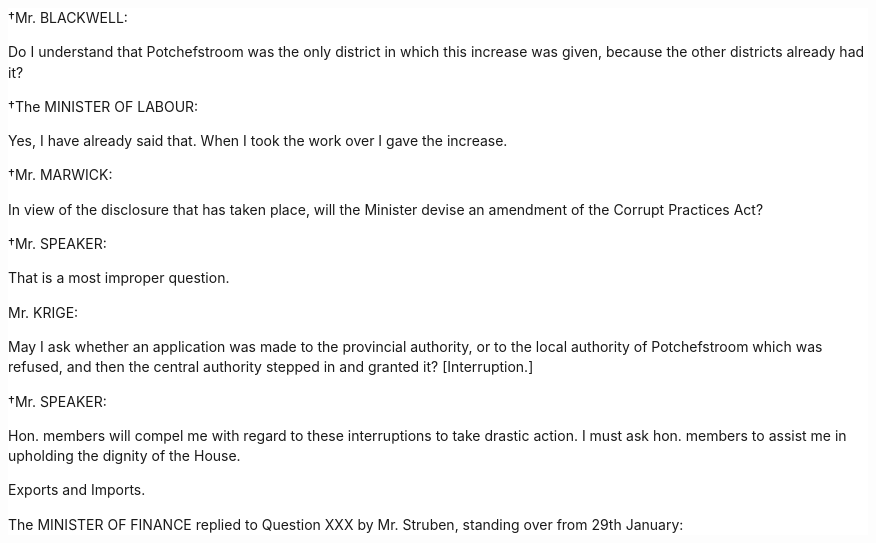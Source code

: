 <question by="#blackwell" to="#minister_of_labour">

<from>&#x2020;Mr. BLACKWELL:</from>

<p>Do I understand that Potchefstroom was the only district in which this increase was given, because the other districts already had it?</p>

</question>

<answer by="#minister_of_labour" to="#marwick">

<from>&#x2020;The MINISTER OF LABOUR:</from>

<p>Yes, I have already said that. When I took the work over I gave the increase.</p>

</answer>

<question by="#marwick" to="#minister_of_labour">

<from>&#x2020;Mr. MARWICK:</from>

<p>In view of the disclosure that has taken place, will the Minister devise an amendment of the Corrupt Practices Act?</p>

</question>

<answer by="#speaker" to="#marwick">

<from>&#x2020;Mr. SPEAKER:</from>

<p>That is a most improper question.</p>

</answer>

<question by="#krige" to="#minister_of_labour">

<from>Mr. KRIGE:</from>

<p>May I ask whether an application was made to the provincial authority, or to the local authority of Potchefstroom which was refused, and then the central authority stepped in and granted it? [Interruption.]</p>

</question>

<answer by="#speaker" to="#krige">

<from>&#x2020;Mr. SPEAKER:</from>

<p>Hon. members will compel me with regard to these interruptions to take drastic action. I must ask hon. members to assist me in upholding the dignity of the House.</p>

</answer>

</oralStatements>

<oralStatements>

<heading>Exports and Imports.</heading>

<p>The MINISTER OF FINANCE replied to Question XXX by Mr. Struben, standing over from 29th January:</p>

<question by="#struben" to="#minister_of_finance">
